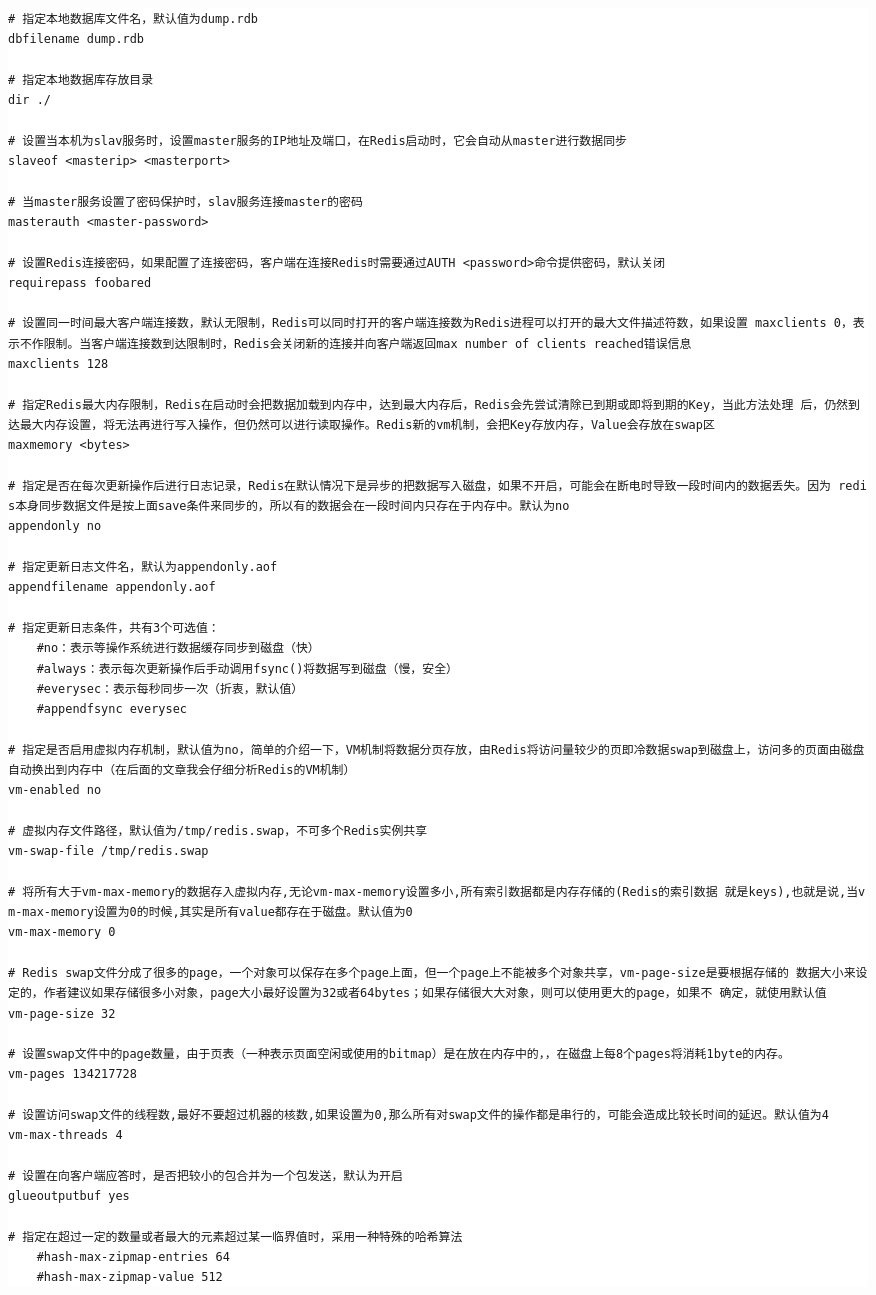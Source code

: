 ```shell
# 指定本地数据库文件名，默认值为dump.rdb
dbfilename dump.rdb

# 指定本地数据库存放目录
dir ./

# 设置当本机为slav服务时，设置master服务的IP地址及端口，在Redis启动时，它会自动从master进行数据同步
slaveof <masterip> <masterport>

# 当master服务设置了密码保护时，slav服务连接master的密码
masterauth <master-password>

# 设置Redis连接密码，如果配置了连接密码，客户端在连接Redis时需要通过AUTH <password>命令提供密码，默认关闭
requirepass foobared

# 设置同一时间最大客户端连接数，默认无限制，Redis可以同时打开的客户端连接数为Redis进程可以打开的最大文件描述符数，如果设置 maxclients 0，表示不作限制。当客户端连接数到达限制时，Redis会关闭新的连接并向客户端返回max number of clients reached错误信息
maxclients 128

# 指定Redis最大内存限制，Redis在启动时会把数据加载到内存中，达到最大内存后，Redis会先尝试清除已到期或即将到期的Key，当此方法处理 后，仍然到达最大内存设置，将无法再进行写入操作，但仍然可以进行读取操作。Redis新的vm机制，会把Key存放内存，Value会存放在swap区
maxmemory <bytes>

# 指定是否在每次更新操作后进行日志记录，Redis在默认情况下是异步的把数据写入磁盘，如果不开启，可能会在断电时导致一段时间内的数据丢失。因为 redis本身同步数据文件是按上面save条件来同步的，所以有的数据会在一段时间内只存在于内存中。默认为no
appendonly no

# 指定更新日志文件名，默认为appendonly.aof
appendfilename appendonly.aof

# 指定更新日志条件，共有3个可选值： 
    #no：表示等操作系统进行数据缓存同步到磁盘（快） 
    #always：表示每次更新操作后手动调用fsync()将数据写到磁盘（慢，安全） 
    #everysec：表示每秒同步一次（折衷，默认值）
    #appendfsync everysec
    
# 指定是否启用虚拟内存机制，默认值为no，简单的介绍一下，VM机制将数据分页存放，由Redis将访问量较少的页即冷数据swap到磁盘上，访问多的页面由磁盘自动换出到内存中（在后面的文章我会仔细分析Redis的VM机制）
vm-enabled no

# 虚拟内存文件路径，默认值为/tmp/redis.swap，不可多个Redis实例共享
vm-swap-file /tmp/redis.swap

# 将所有大于vm-max-memory的数据存入虚拟内存,无论vm-max-memory设置多小,所有索引数据都是内存存储的(Redis的索引数据 就是keys),也就是说,当vm-max-memory设置为0的时候,其实是所有value都存在于磁盘。默认值为0
vm-max-memory 0

# Redis swap文件分成了很多的page，一个对象可以保存在多个page上面，但一个page上不能被多个对象共享，vm-page-size是要根据存储的 数据大小来设定的，作者建议如果存储很多小对象，page大小最好设置为32或者64bytes；如果存储很大大对象，则可以使用更大的page，如果不 确定，就使用默认值
vm-page-size 32

# 设置swap文件中的page数量，由于页表（一种表示页面空闲或使用的bitmap）是在放在内存中的，，在磁盘上每8个pages将消耗1byte的内存。
vm-pages 134217728

# 设置访问swap文件的线程数,最好不要超过机器的核数,如果设置为0,那么所有对swap文件的操作都是串行的，可能会造成比较长时间的延迟。默认值为4
vm-max-threads 4

# 设置在向客户端应答时，是否把较小的包合并为一个包发送，默认为开启
glueoutputbuf yes

# 指定在超过一定的数量或者最大的元素超过某一临界值时，采用一种特殊的哈希算法
	#hash-max-zipmap-entries 64
	#hash-max-zipmap-value 512
```